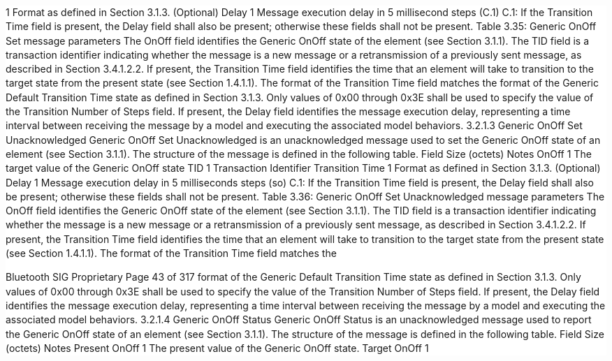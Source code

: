 1
Format as defined in Section 3.1.3. (Optional)
Delay
1
Message execution delay in 5 millisecond steps (C.1)
C.1: If the Transition Time field is present, the Delay field shall also be present; otherwise these fields shall not be present.
Table 3.35: Generic OnOff Set message parameters
The OnOff field identifies the Generic OnOff state of the element (see Section 3.1.1).
The TID field is a transaction identifier indicating whether the message is a new message or a retransmission of a previously sent message, as described in Section 3.4.1.2.2.
If present, the Transition Time field identifies the time that an element will take to transition to the target state from the present state (see Section 1.4.1.1). The format of the Transition Time field matches the format of the Generic Default Transition Time state as defined in Section 3.1.3. Only values of 0x00 through 0x3E shall be used to specify the value of the Transition Number of Steps field.
If present, the Delay field identifies the message execution delay, representing a time interval between receiving the message by a model and executing the associated model behaviors.
3.2.1.3 Generic OnOff Set Unacknowledged
Generic OnOff Set Unacknowledged is an unacknowledged message used to set the Generic OnOff state of an element (see Section 3.1.1).
The structure of the message is defined in the following table.
Field
Size (octets)
Notes
OnOff
1
The target value of the Generic OnOff state
TID
1
Transaction Identifier
Transition Time
1
Format as defined in Section 3.1.3. (Optional)
Delay
1
Message execution delay in 5 milliseconds steps (so)
C.1: If the Transition Time field is present, the Delay field shall also be present; otherwise these fields shall not be present.
Table 3.36: Generic OnOff Set Unacknowledged message parameters
The OnOff field identifies the Generic OnOff state of the element (see Section 3.1.1).
The TID field is a transaction identifier indicating whether the message is a new message or a retransmission of a previously sent message, as described in Section 3.4.1.2.2.
If present, the Transition Time field identifies the time that an element will take to transition to the target state from the present state (see Section 1.4.1.1). The format of the Transition Time field matches the

Bluetooth SIG Proprietary Page 43 of 317
format of the Generic Default Transition Time state as defined in Section 3.1.3. Only values of 0x00 through 0x3E shall be used to specify the value of the Transition Number of Steps field.
If present, the Delay field identifies the message execution delay, representing a time interval between receiving the message by a model and executing the associated model behaviors.
3.2.1.4 Generic OnOff Status
Generic OnOff Status is an unacknowledged message used to report the Generic OnOff state of an element (see Section 3.1.1).
The structure of the message is defined in the following table.
Field
Size (octets)
Notes
Present OnOff
1
The present value of the Generic OnOff state.
Target OnOff
1